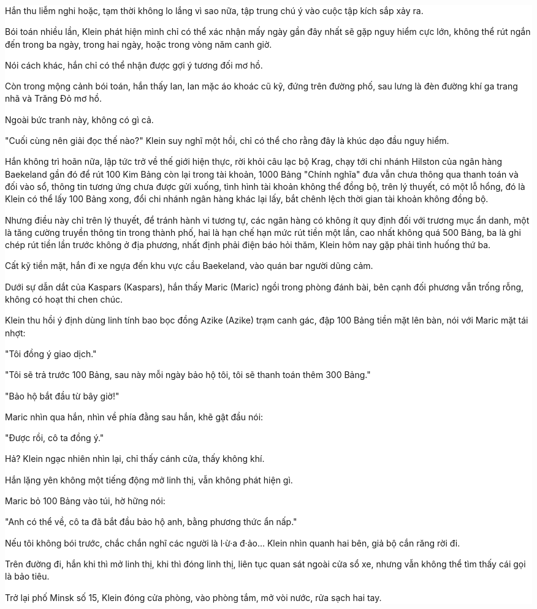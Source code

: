 Hắn thu liễm nghi hoặc, tạm thời không lo lắng vì sao nữa, tập trung chú ý vào cuộc tập kích sắp xảy ra.

Bói toán nhiều lần, Klein phát hiện mình chỉ có thể xác nhận mấy ngày gần đây nhất sẽ gặp nguy hiểm cực lớn, không thể rút ngắn đến trong ba ngày, trong hai ngày, hoặc trong vòng năm canh giờ.

Nói cách khác, hắn chỉ có thể nhận được gợi ý tương đối mơ hồ.

Còn trong mộng cảnh bói toán, hắn thấy Ian, Ian mặc áo khoác cũ kỹ, đứng trên đường phố, sau lưng là đèn đường khí ga trang nhã và Trăng Đỏ mơ hồ.

Ngoài bức tranh này, không có gì cả.

"Cuối cùng nên giải đọc thế nào?" Klein suy nghĩ một hồi, chỉ có thể cho rằng đây là khúc dạo đầu nguy hiểm.

Hắn không trì hoãn nữa, lập tức trở về thế giới hiện thực, rời khỏi câu lạc bộ Krag, chạy tới chi nhánh Hilston của ngân hàng Baekeland gần đó để rút 100 Kim Bảng còn lại trong tài khoản, 1000 Bảng "Chính nghĩa" đưa vẫn chưa thông qua thanh toán và đối vào sổ, thông tin tương ứng chưa được gửi xuống, tình hình tài khoản không thể đồng bộ, trên lý thuyết, có một lỗ hổng, đó là Klein có thể lấy 100 Bảng xong, đổi chi nhánh ngân hàng khác lại lấy, bắt chênh lệch thời gian tài khoản không đồng bộ.

Nhưng điều này chỉ trên lý thuyết, để tránh hành vi tương tự, các ngân hàng có không ít quy định đối với trương mục ẩn danh, một là tăng cường truyền thông tin trong thành phố, hai là hạn chế hạn mức rút tiền một lần, cao nhất không quá 500 Bảng, ba là ghi chép rút tiền lần trước không ở địa phương, nhất định phải điện báo hỏi thăm, Klein hôm nay gặp phải tình huống thứ ba.

Cất kỹ tiền mặt, hắn đi xe ngựa đến khu vực cầu Baekeland, vào quán bar người dũng cảm.

Dưới sự dẫn dắt của Kaspars (Kaspars), hắn thấy Maric (Maric) ngồi trong phòng đánh bài, bên cạnh đối phương vẫn trống rỗng, không có hoạt thi chen chúc.

Klein thu hồi ý định dùng linh tính bao bọc đồng Azike (Azike) trạm canh gác, đập 100 Bảng tiền mặt lên bàn, nói với Maric mặt tái nhợt:

"Tôi đồng ý giao dịch."

"Tôi sẽ trả trước 100 Bảng, sau này mỗi ngày bảo hộ tôi, tôi sẽ thanh toán thêm 300 Bảng."

"Bảo hộ bắt đầu từ bây giờ!"

Maric nhìn qua hắn, nhìn về phía đằng sau hắn, khẽ gật đầu nói:

"Được rồi, cô ta đồng ý."

Hả? Klein ngạc nhiên nhìn lại, chỉ thấy cánh cửa, thấy không khí.

Hắn lặng yên không một tiếng động mở linh thị, vẫn không phát hiện gì.

Maric bỏ 100 Bảng vào túi, hờ hững nói:

"Anh có thể về, cô ta đã bắt đầu bảo hộ anh, bằng phương thức ẩn nấp."

Nếu tôi không bói trước, chắc chắn nghĩ các người là l·ừ·a đ·ảo... Klein nhìn quanh hai bên, giả bộ cắn răng rời đi.

Trên đường đi, hắn khi thì mở linh thị, khi thì đóng linh thị, liên tục quan sát ngoài cửa sổ xe, nhưng vẫn không thể tìm thấy cái gọi là bảo tiêu.

Trở lại phố Minsk số 15, Klein đóng cửa phòng, vào phòng tắm, mở vòi nước, rửa sạch hai tay.
